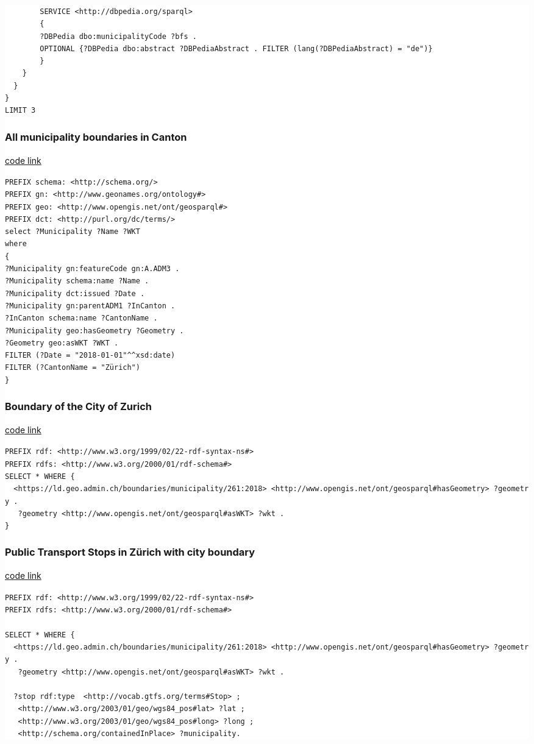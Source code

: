 ```SPARQL
 		SERVICE <http://dbpedia.org/sparql>
		{
        ?DBPedia dbo:municipalityCode ?bfs . 
        OPTIONAL {?DBPedia dbo:abstract ?DBPediaAbstract . FILTER (lang(?DBPediaAbstract) = "de")}
    	}
  	}
  }
}
LIMIT 3
```

### All municipality boundaries in Canton

[code link](http://yasgui.org/short/wTA1NheD-)
```SPARQL
PREFIX schema: <http://schema.org/>
PREFIX gn: <http://www.geonames.org/ontology#>
PREFIX geo: <http://www.opengis.net/ont/geosparql#>
PREFIX dct: <http://purl.org/dc/terms/>
select ?Municipality ?Name ?WKT
where
{
?Municipality gn:featureCode gn:A.ADM3 .
?Municipality schema:name ?Name .
?Municipality dct:issued ?Date .
?Municipality gn:parentADM1 ?InCanton .
?InCanton schema:name ?CantonName .
?Municipality geo:hasGeometry ?Geometry .
?Geometry geo:asWKT ?WKT .
FILTER (?Date = "2018-01-01"^^xsd:date)
FILTER (?CantonName = "Zürich")  
}
```

### Boundary of the City of Zurich

[code link](http://yasgui.org/short/BJlKbwjcX)
```SPARQL
PREFIX rdf: <http://www.w3.org/1999/02/22-rdf-syntax-ns#>
PREFIX rdfs: <http://www.w3.org/2000/01/rdf-schema#>
SELECT * WHERE {
  <https://ld.geo.admin.ch/boundaries/municipality/261:2018> <http://www.opengis.net/ont/geosparql#hasGeometry> ?geometry .
   ?geometry <http://www.opengis.net/ont/geosparql#asWKT> ?wkt .  
}
```

### Public Transport Stops in Zürich with city boundary

[code link](http://yasgui.org/short/H1ixGvscX)
```SPARQL
PREFIX rdf: <http://www.w3.org/1999/02/22-rdf-syntax-ns#>
PREFIX rdfs: <http://www.w3.org/2000/01/rdf-schema#>

SELECT * WHERE {
  <https://ld.geo.admin.ch/boundaries/municipality/261:2018> <http://www.opengis.net/ont/geosparql#hasGeometry> ?geometry .
   ?geometry <http://www.opengis.net/ont/geosparql#asWKT> ?wkt .                                                      
  
  ?stop rdf:type  <http://vocab.gtfs.org/terms#Stop> ;
   <http://www.w3.org/2003/01/geo/wgs84_pos#lat> ?lat ;
   <http://www.w3.org/2003/01/geo/wgs84_pos#long> ?long ;
   <http://schema.org/containedInPlace> ?municipality.

```